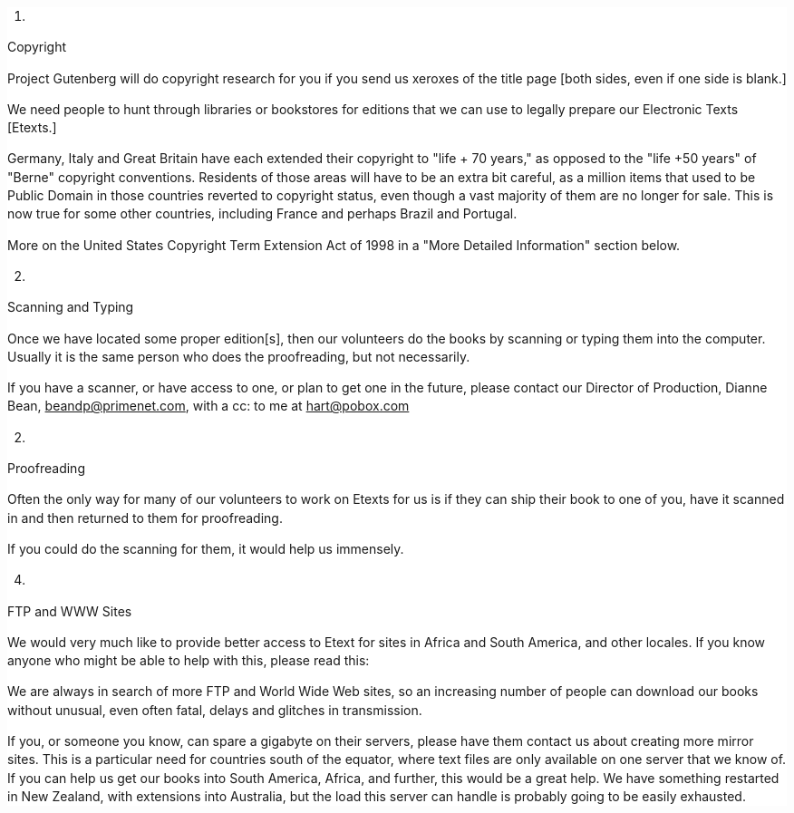 

1.
Copyright

Project Gutenberg will do copyright research for you if you send us
xeroxes of the title page [both sides, even if one side is blank.]

We need people to hunt through libraries or bookstores for editions
that we can use to legally prepare our Electronic Texts [Etexts.]

Germany, Italy and Great Britain have each extended their copyright
to "life + 70 years," as opposed to the "life +50 years" of "Berne"
copyright conventions.  Residents of those areas will have to be an
extra bit careful, as a million items that used to be Public Domain
in those countries reverted to copyright status, even though a vast
majority of them are no longer for sale.  This is now true for some
other countries, including France and perhaps Brazil and Portugal.

More on the United States Copyright Term Extension Act of 1998 in a
"More Detailed Information" section below.


2.
Scanning and Typing

Once we have located some proper edition[s], then our volunteers do
the books by scanning or typing them into the computer.  Usually it
is the same person who does the proofreading, but not necessarily.


If you have a scanner, or have access to one, or plan to get one in
the future, please contact our Director of Production, Dianne Bean,
beandp@primenet.com, with a cc: to me at hart@pobox.com


2.
Proofreading

Often the only way for many of our volunteers to work on Etexts for
us is if they can ship their book to one of you, have it scanned in
and then returned to them for proofreading.

If you could do the scanning for them, it would help us immensely.


4.
FTP and WWW Sites

We would very much like to provide better access to Etext for sites
in Africa and South America, and other locales.  If you know anyone
who might be able to help with this, please read this:

We are always in search of more FTP and World Wide Web sites, so an
increasing number of people can download our books without unusual,
even often fatal, delays and glitches in transmission.

If you, or someone you know, can spare a gigabyte on their servers,
please have them contact us about creating more mirror sites.  This
is a particular need for countries south of the equator, where text
files are only available on one server that we know of.  If you can
help us get our books into South America, Africa, and further, this
would be a great help.  We have something restarted in New Zealand,
with extensions into Australia, but the load this server can handle
is probably going to be easily exhausted.
